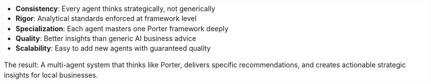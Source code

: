 - **Consistency**: Every agent thinks strategically, not generically
- **Rigor**: Analytical standards enforced at framework level
- **Specialization**: Each agent masters one Porter framework deeply
- **Quality**: Better insights than generic AI business advice
- **Scalability**: Easy to add new agents with guaranteed quality

The result: A multi-agent system that thinks like Porter, delivers specific recommendations, and creates actionable strategic insights for local businesses.
